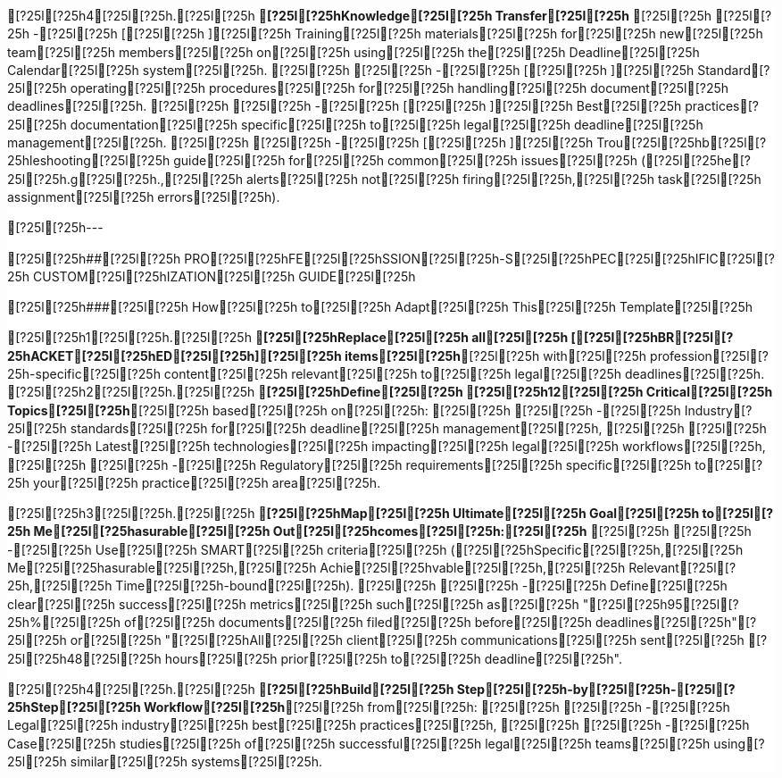 [?25l[?25h4[?25l[?25h.[?25l[?25h **[?25l[?25hKnowledge[?25l[?25h Transfer[?25l[?25h**
[?25l[?25h  [?25l[?25h -[?25l[?25h [[?25l[?25h ][?25l[?25h Training[?25l[?25h materials[?25l[?25h for[?25l[?25h new[?25l[?25h team[?25l[?25h members[?25l[?25h on[?25l[?25h using[?25l[?25h the[?25l[?25h Deadline[?25l[?25h Calendar[?25l[?25h system[?25l[?25h.
[?25l[?25h  [?25l[?25h -[?25l[?25h [[?25l[?25h ][?25l[?25h Standard[?25l[?25h operating[?25l[?25h procedures[?25l[?25h for[?25l[?25h handling[?25l[?25h document[?25l[?25h deadlines[?25l[?25h.
[?25l[?25h  [?25l[?25h -[?25l[?25h [[?25l[?25h ][?25l[?25h Best[?25l[?25h practices[?25l[?25h documentation[?25l[?25h specific[?25l[?25h to[?25l[?25h legal[?25l[?25h deadline[?25l[?25h management[?25l[?25h.
[?25l[?25h  [?25l[?25h -[?25l[?25h [[?25l[?25h ][?25l[?25h Trou[?25l[?25hb[?25l[?25hleshooting[?25l[?25h guide[?25l[?25h for[?25l[?25h common[?25l[?25h issues[?25l[?25h ([?25l[?25he[?25l[?25h.g[?25l[?25h.,[?25l[?25h alerts[?25l[?25h not[?25l[?25h firing[?25l[?25h,[?25l[?25h task[?25l[?25h assignment[?25l[?25h errors[?25l[?25h).

[?25l[?25h---

[?25l[?25h##[?25l[?25h PRO[?25l[?25hFE[?25l[?25hSSION[?25l[?25h-S[?25l[?25hPEC[?25l[?25hIFIC[?25l[?25h CUSTOM[?25l[?25hIZATION[?25l[?25h GUIDE[?25l[?25h

[?25l[?25h###[?25l[?25h How[?25l[?25h to[?25l[?25h Adapt[?25l[?25h This[?25l[?25h Template[?25l[?25h

[?25l[?25h1[?25l[?25h.[?25l[?25h **[?25l[?25hReplace[?25l[?25h all[?25l[?25h [[?25l[?25hBR[?25l[?25hACKET[?25l[?25hED[?25l[?25h][?25l[?25h items[?25l[?25h**[?25l[?25h with[?25l[?25h profession[?25l[?25h-specific[?25l[?25h content[?25l[?25h relevant[?25l[?25h to[?25l[?25h legal[?25l[?25h deadlines[?25l[?25h.
[?25l[?25h2[?25l[?25h.[?25l[?25h **[?25l[?25hDefine[?25l[?25h [?25l[?25h12[?25l[?25h Critical[?25l[?25h Topics[?25l[?25h**[?25l[?25h based[?25l[?25h on[?25l[?25h:
[?25l[?25h  [?25l[?25h -[?25l[?25h Industry[?25l[?25h standards[?25l[?25h for[?25l[?25h deadline[?25l[?25h management[?25l[?25h,
[?25l[?25h  [?25l[?25h -[?25l[?25h Latest[?25l[?25h technologies[?25l[?25h impacting[?25l[?25h legal[?25l[?25h workflows[?25l[?25h,
[?25l[?25h  [?25l[?25h -[?25l[?25h Regulatory[?25l[?25h requirements[?25l[?25h specific[?25l[?25h to[?25l[?25h your[?25l[?25h practice[?25l[?25h area[?25l[?25h.

[?25l[?25h3[?25l[?25h.[?25l[?25h **[?25l[?25hMap[?25l[?25h Ultimate[?25l[?25h Goal[?25l[?25h to[?25l[?25h Me[?25l[?25hasurable[?25l[?25h Out[?25l[?25hcomes[?25l[?25h:[?25l[?25h**
[?25l[?25h  [?25l[?25h -[?25l[?25h Use[?25l[?25h SMART[?25l[?25h criteria[?25l[?25h ([?25l[?25hSpecific[?25l[?25h,[?25l[?25h Me[?25l[?25hasurable[?25l[?25h,[?25l[?25h Achie[?25l[?25hvable[?25l[?25h,[?25l[?25h Relevant[?25l[?25h,[?25l[?25h Time[?25l[?25h-bound[?25l[?25h).
[?25l[?25h  [?25l[?25h -[?25l[?25h Define[?25l[?25h clear[?25l[?25h success[?25l[?25h metrics[?25l[?25h such[?25l[?25h as[?25l[?25h "[?25l[?25h95[?25l[?25h%[?25l[?25h of[?25l[?25h documents[?25l[?25h filed[?25l[?25h before[?25l[?25h deadlines[?25l[?25h"[?25l[?25h or[?25l[?25h "[?25l[?25hAll[?25l[?25h client[?25l[?25h communications[?25l[?25h sent[?25l[?25h [?25l[?25h48[?25l[?25h hours[?25l[?25h prior[?25l[?25h to[?25l[?25h deadline[?25l[?25h".

[?25l[?25h4[?25l[?25h.[?25l[?25h **[?25l[?25hBuild[?25l[?25h Step[?25l[?25h-by[?25l[?25h-[?25l[?25hStep[?25l[?25h Workflow[?25l[?25h**[?25l[?25h from[?25l[?25h:
[?25l[?25h  [?25l[?25h -[?25l[?25h Legal[?25l[?25h industry[?25l[?25h best[?25l[?25h practices[?25l[?25h,
[?25l[?25h  [?25l[?25h -[?25l[?25h Case[?25l[?25h studies[?25l[?25h of[?25l[?25h successful[?25l[?25h legal[?25l[?25h teams[?25l[?25h using[?25l[?25h similar[?25l[?25h systems[?25l[?25h.
